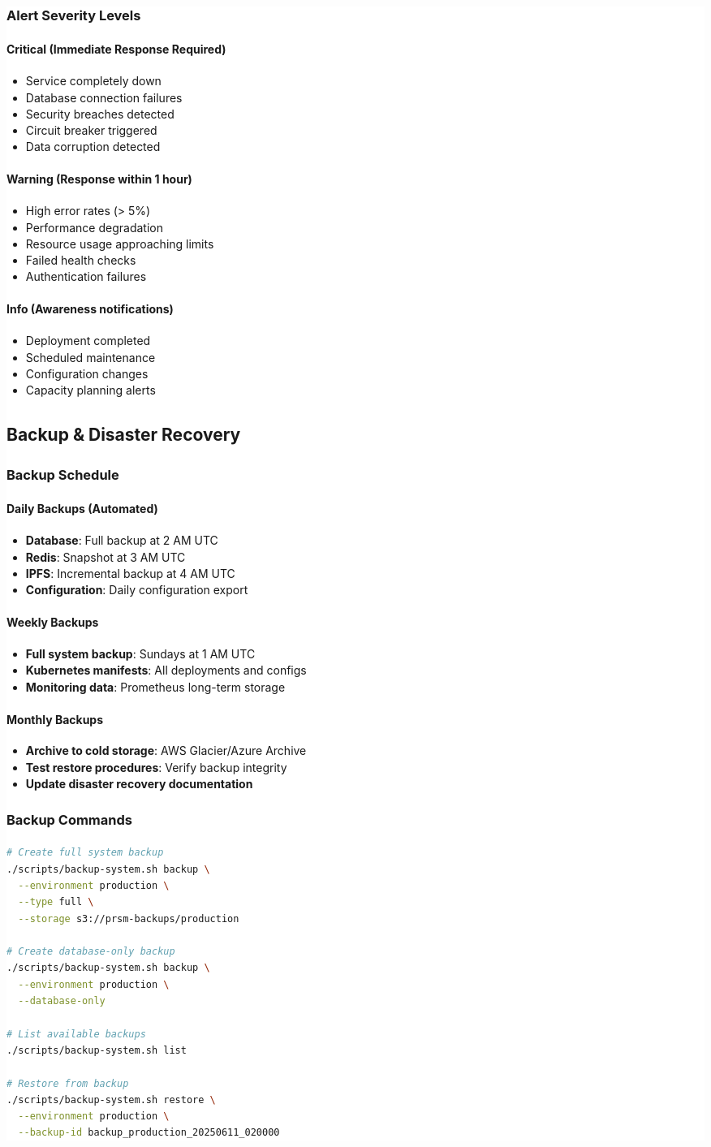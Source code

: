 ### Alert Severity Levels

#### Critical (Immediate Response Required)
- Service completely down
- Database connection failures
- Security breaches detected
- Circuit breaker triggered
- Data corruption detected

#### Warning (Response within 1 hour)
- High error rates (> 5%)
- Performance degradation
- Resource usage approaching limits
- Failed health checks
- Authentication failures

#### Info (Awareness notifications)
- Deployment completed
- Scheduled maintenance
- Configuration changes
- Capacity planning alerts

## Backup & Disaster Recovery

### Backup Schedule

#### Daily Backups (Automated)
- **Database**: Full backup at 2 AM UTC
- **Redis**: Snapshot at 3 AM UTC
- **IPFS**: Incremental backup at 4 AM UTC
- **Configuration**: Daily configuration export

#### Weekly Backups
- **Full system backup**: Sundays at 1 AM UTC
- **Kubernetes manifests**: All deployments and configs
- **Monitoring data**: Prometheus long-term storage

#### Monthly Backups
- **Archive to cold storage**: AWS Glacier/Azure Archive
- **Test restore procedures**: Verify backup integrity
- **Update disaster recovery documentation**

### Backup Commands

```bash
# Create full system backup
./scripts/backup-system.sh backup \
  --environment production \
  --type full \
  --storage s3://prsm-backups/production

# Create database-only backup
./scripts/backup-system.sh backup \
  --environment production \
  --database-only

# List available backups
./scripts/backup-system.sh list

# Restore from backup
./scripts/backup-system.sh restore \
  --environment production \
  --backup-id backup_production_20250611_020000
```